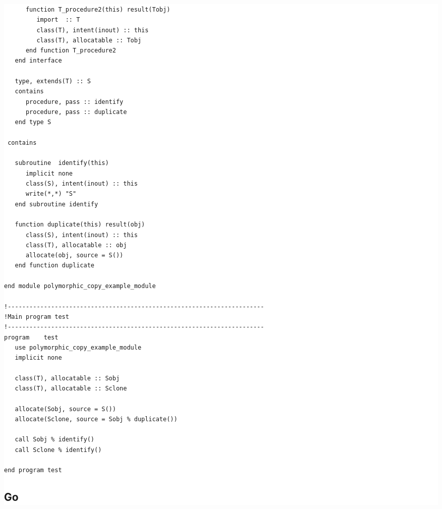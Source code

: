 ```Fortran
      function T_procedure2(this) result(Tobj)
         import  :: T
         class(T), intent(inout) :: this
         class(T), allocatable :: Tobj
      end function T_procedure2
   end interface

   type, extends(T) :: S
   contains
      procedure, pass :: identify
      procedure, pass :: duplicate
   end type S

 contains

   subroutine  identify(this)
      implicit none
      class(S), intent(inout) :: this
      write(*,*) "S"
   end subroutine identify

   function duplicate(this) result(obj)
      class(S), intent(inout) :: this
      class(T), allocatable :: obj
      allocate(obj, source = S())
   end function duplicate

end module polymorphic_copy_example_module

!-----------------------------------------------------------------------
!Main program test
!-----------------------------------------------------------------------
program    test
   use polymorphic_copy_example_module
   implicit none

   class(T), allocatable :: Sobj
   class(T), allocatable :: Sclone

   allocate(Sobj, source = S())
   allocate(Sclone, source = Sobj % duplicate())

   call Sobj % identify()
   call Sclone % identify()

end program test

```



## Go
